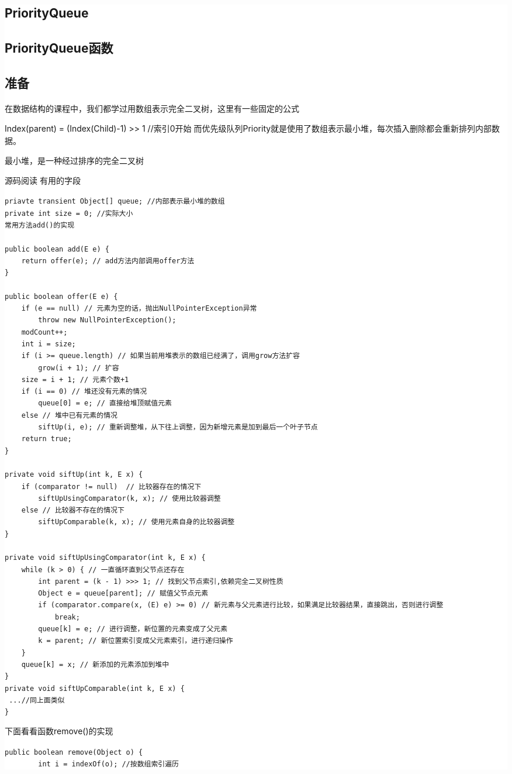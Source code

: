 ## PriorityQueue
## PriorityQueue函数

## 准备
在数据结构的课程中，我们都学过用数组表示完全二叉树，这里有一些固定的公式

Index(parent) = (Index(Child)-1) >> 1   //索引0开始
而优先级队列Priority就是使用了数组表示最小堆，每次插入删除都会重新排列内部数据。

最小堆，是一种经过排序的完全二叉树

源码阅读
有用的字段
```
priavte transient Object[] queue; //内部表示最小堆的数组
private int size = 0; //实际大小
常用方法add()的实现

public boolean add(E e) {
    return offer(e); // add方法内部调用offer方法
}

public boolean offer(E e) {
    if (e == null) // 元素为空的话，抛出NullPointerException异常
        throw new NullPointerException();
    modCount++;
    int i = size;
    if (i >= queue.length) // 如果当前用堆表示的数组已经满了，调用grow方法扩容
        grow(i + 1); // 扩容
    size = i + 1; // 元素个数+1
    if (i == 0) // 堆还没有元素的情况
        queue[0] = e; // 直接给堆顶赋值元素
    else // 堆中已有元素的情况
        siftUp(i, e); // 重新调整堆，从下往上调整，因为新增元素是加到最后一个叶子节点
    return true;
}

private void siftUp(int k, E x) {
    if (comparator != null)  // 比较器存在的情况下
        siftUpUsingComparator(k, x); // 使用比较器调整
    else // 比较器不存在的情况下
        siftUpComparable(k, x); // 使用元素自身的比较器调整
}

private void siftUpUsingComparator(int k, E x) {
    while (k > 0) { // 一直循环直到父节点还存在
        int parent = (k - 1) >>> 1; // 找到父节点索引,依赖完全二叉树性质
        Object e = queue[parent]; // 赋值父节点元素
        if (comparator.compare(x, (E) e) >= 0) // 新元素与父元素进行比较，如果满足比较器结果，直接跳出，否则进行调整
            break;
        queue[k] = e; // 进行调整，新位置的元素变成了父元素
        k = parent; // 新位置索引变成父元素索引，进行递归操作
    }
    queue[k] = x; // 新添加的元素添加到堆中
}
private void siftUpComparable(int k, E x) {
 ...//同上面类似
}
```
下面看看函数remove()的实现
```
public boolean remove(Object o) {
        int i = indexOf(o); //按数组索引遍历
```